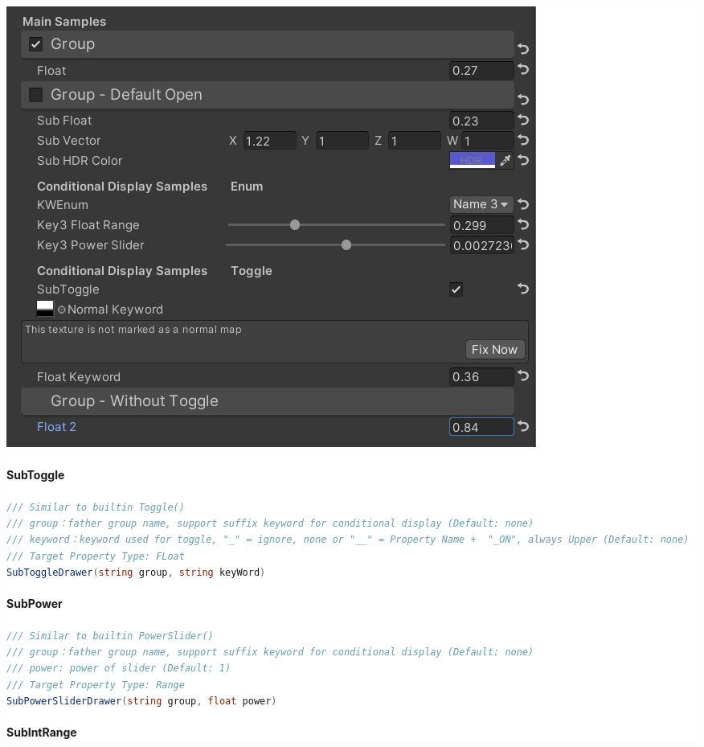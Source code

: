 ![image-20220828003129588](README_CN.assets/image-20220828003129588.png)

#### SubToggle

```c#
/// Similar to builtin Toggle()
/// group：father group name, support suffix keyword for conditional display (Default: none)
/// keyword：keyword used for toggle, "_" = ignore, none or "__" = Property Name +  "_ON", always Upper (Default: none)
/// Target Property Type: FLoat
SubToggleDrawer(string group, string keyWord)
```



#### SubPower

```c#
/// Similar to builtin PowerSlider()
/// group：father group name, support suffix keyword for conditional display (Default: none)
/// power: power of slider (Default: 1)
/// Target Property Type: Range
SubPowerSliderDrawer(string group, float power)
```


#### SubIntRange
